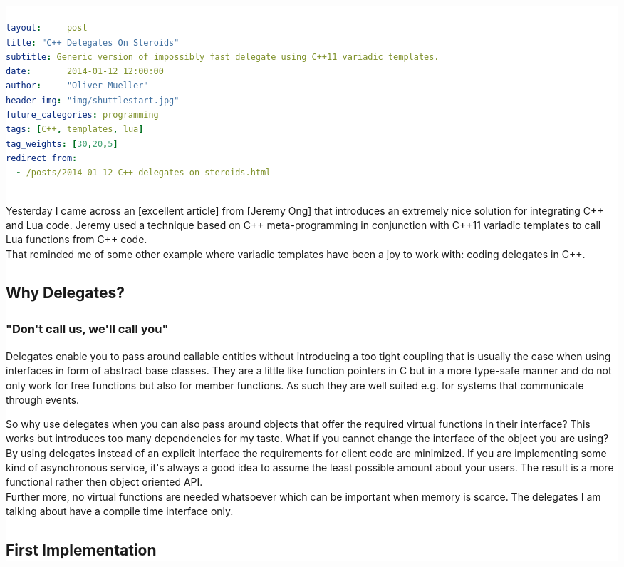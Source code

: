 ```yaml
---
layout:     post
title: "C++ Delegates On Steroids"
subtitle: Generic version of impossibly fast delegate using C++11 variadic templates.
date:       2014-01-12 12:00:00
author:     "Oliver Mueller"
header-img: "img/shuttlestart.jpg"
future_categories: programming
tags: [C++, templates, lua]
tag_weights: [30,20,5]
redirect_from:
  - /posts/2014-01-12-C++-delegates-on-steroids.html
---
```


Yesterday I came across an [excellent article] from [Jeremy Ong] that introduces
an extremely nice solution for integrating C++ and Lua code. Jeremy used a
technique based on C++ meta-programming in conjunction with C++11 variadic
templates to call Lua functions from C++ code.  
That reminded me of some other example where variadic templates have been a joy
to work with: coding delegates in C++.

## Why Delegates?

<div class="jumbotron">

<h3>"Don't call us, we'll call you"</h3>

Delegates enable you to pass around callable entities without introducing a too
tight coupling that is usually the case when using interfaces in form of
abstract base classes. They are a little like function pointers in C but in a
more type-safe manner and do not only work for free functions but also for
member functions. As such they are well suited e.g. for systems that communicate
through events.

</div>


So why use delegates when you can also pass around objects that offer the
required virtual functions in their interface? This works but introduces too
many dependencies for my taste. What if you cannot change the interface of the
object you are using? By using delegates instead of an explicit interface the
requirements for client code are minimized. If you are implementing some kind of
asynchronous service, it's always a good idea to assume the least possible
amount about your users. The result is a more functional rather then object
oriented API.  
Further more, no virtual functions are needed whatsoever which can be important
when memory is scarce. The delegates I am talking about have a compile time
interface only.

## First Implementation
